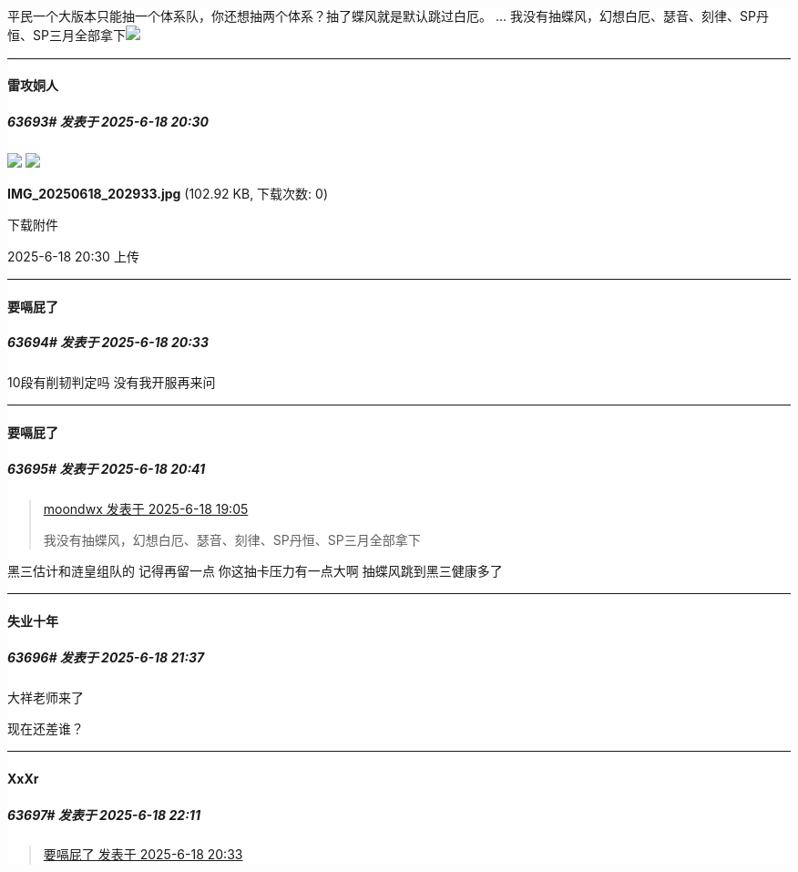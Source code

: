 平民一个大版本只能抽一个体系队，你还想抽两个体系？抽了蝶风就是默认跳过白厄。 ...</blockquote>
我没有抽蝶风，幻想白厄、瑟音、刻律、SP丹恒、SP三月全部拿下<img src="https://static.stage1st.com/image/smiley/face2017/034.png" referrerpolicy="no-referrer">


*****

####  雷攻姛人  
##### 63693#       发表于 2025-6-18 20:30

<img src="https://static.stage1st.com/image/smiley/face2017/066.png" referrerpolicy="no-referrer">

<img src="https://img.stage1st.com/forum/202506/18/203039aljqpdux1qzuujjq.jpg" referrerpolicy="no-referrer">

<strong>IMG_20250618_202933.jpg</strong> (102.92 KB, 下载次数: 0)

下载附件

2025-6-18 20:30 上传


*****

####  要嗝屁了  
##### 63694#       发表于 2025-6-18 20:33

10段有削韧判定吗 没有我开服再来问


*****

####  要嗝屁了  
##### 63695#       发表于 2025-6-18 20:41

<blockquote><a href="httphttps://stage1st.com/2b/forum.php?mod=redirect&amp;goto=findpost&amp;pid=67961912&amp;ptid=2170568" target="_blank">moondwx 发表于 2025-6-18 19:05</a>

我没有抽蝶风，幻想白厄、瑟音、刻律、SP丹恒、SP三月全部拿下</blockquote>
黑三估计和涟皇组队的 记得再留一点 你这抽卡压力有一点大啊 抽蝶风跳到黑三健康多了


*****

####  失业十年  
##### 63696#       发表于 2025-6-18 21:37

大祥老师来了

现在还差谁？


*****

####  XxXr  
##### 63697#       发表于 2025-6-18 22:11

<blockquote><a href="httphttps://stage1st.com/2b/forum.php?mod=redirect&amp;goto=findpost&amp;pid=67962283&amp;ptid=2170568" target="_blank">要嗝屁了 发表于 2025-6-18 20:33</a>
